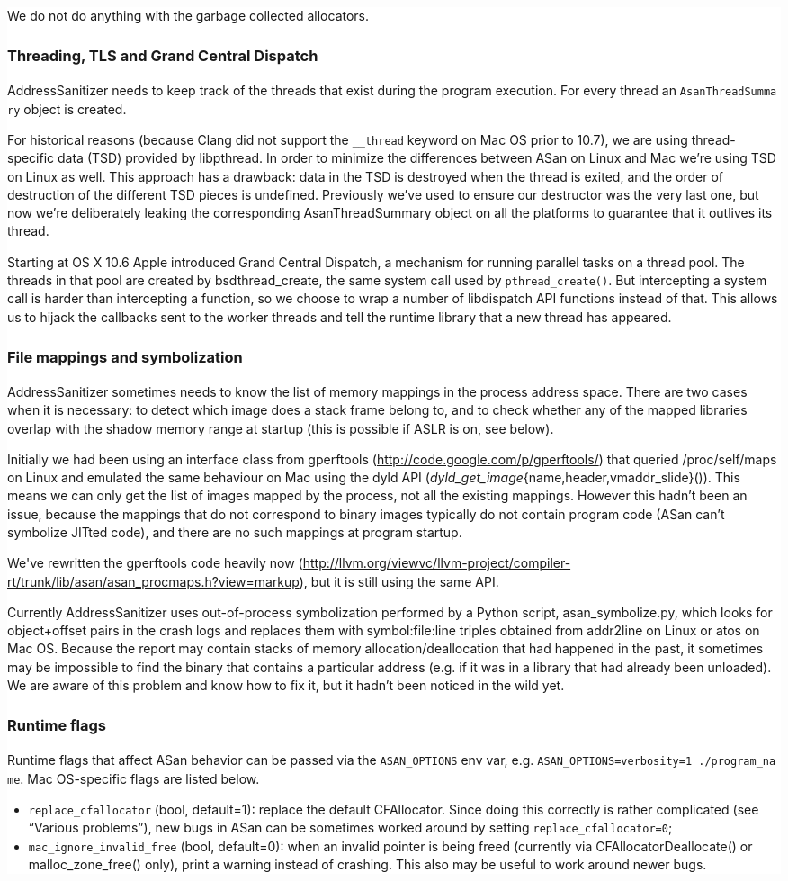 We do not do anything with the garbage collected allocators.

### Threading, TLS and Grand Central Dispatch ###

AddressSanitizer needs to keep track of the threads that exist during the program execution.
For every thread an `AsanThreadSummary` object is created.

For historical reasons (because Clang did not support the `__thread` keyword on Mac OS prior to 10.7), we are using thread-specific data (TSD) provided by libpthread. In order to minimize the differences between ASan on Linux and Mac we’re using TSD on Linux as well. This approach has a drawback: data in the TSD is destroyed when the thread is exited, and the order of destruction of the different TSD pieces is undefined. Previously we’ve used to ensure our destructor was the very last one, but now we’re deliberately leaking the corresponding AsanThreadSummary object on all the platforms to guarantee that it outlives its thread.

Starting at OS X 10.6 Apple introduced Grand Central Dispatch, a mechanism for running parallel tasks on a thread pool. The threads in that pool are created by bsdthread\_create, the same system call used by `pthread_create()`. But intercepting a system call is harder than intercepting a function, so we choose to wrap a number of libdispatch API functions instead of that. This allows us to hijack the callbacks sent to the worker threads and tell the runtime library that a new thread has appeared.

### File mappings and symbolization ###

AddressSanitizer sometimes needs to know the list of memory mappings in the process address space. There are two cases when it is necessary: to detect which image does a stack frame belong to, and to check whether any of the mapped libraries overlap with the shadow memory range at startup (this is possible if ASLR is on, see below).

Initially we had been using an interface class from gperftools (http://code.google.com/p/gperftools/) that queried /proc/self/maps on Linux and emulated the same behaviour on Mac using the dyld API (_dyld\_get\_image_{name,header,vmaddr\_slide}()). This means we can only get the list of images mapped by the process, not all the existing mappings. However this hadn’t been an issue, because the mappings that do not correspond to binary images typically do not contain program code (ASan can’t symbolize JITted code), and there are no such mappings at program startup.

We've rewritten the gperftools code heavily now (http://llvm.org/viewvc/llvm-project/compiler-rt/trunk/lib/asan/asan_procmaps.h?view=markup), but it is still using the same API.

Currently AddressSanitizer uses out-of-process symbolization performed by a Python script, asan\_symbolize.py, which looks for object+offset pairs in the crash logs and replaces them with symbol:file:line triples obtained from addr2line on Linux or atos on Mac OS. Because the report may contain stacks of memory allocation/deallocation that had happened in the past, it sometimes may be impossible to find the binary that contains a particular address (e.g. if it was in a library that had already been unloaded). We are aware of this problem and know how to fix it, but it hadn’t been noticed in the wild yet.

### Runtime flags ###

Runtime flags that affect ASan behavior can be passed via the `ASAN_OPTIONS` env var, e.g. `ASAN_OPTIONS=verbosity=1 ./program_name`. Mac OS-specific flags are listed below.
  * `replace_cfallocator` (bool, default=1): replace the default CFAllocator. Since doing this correctly is rather complicated (see “Various problems”), new bugs in ASan can be sometimes worked around by setting `replace_cfallocator=0`;
  * `mac_ignore_invalid_free` (bool, default=0): when an invalid pointer is being freed (currently via CFAllocatorDeallocate() or malloc\_zone\_free() only), print a warning instead of crashing. This also may be useful to work around newer bugs.
